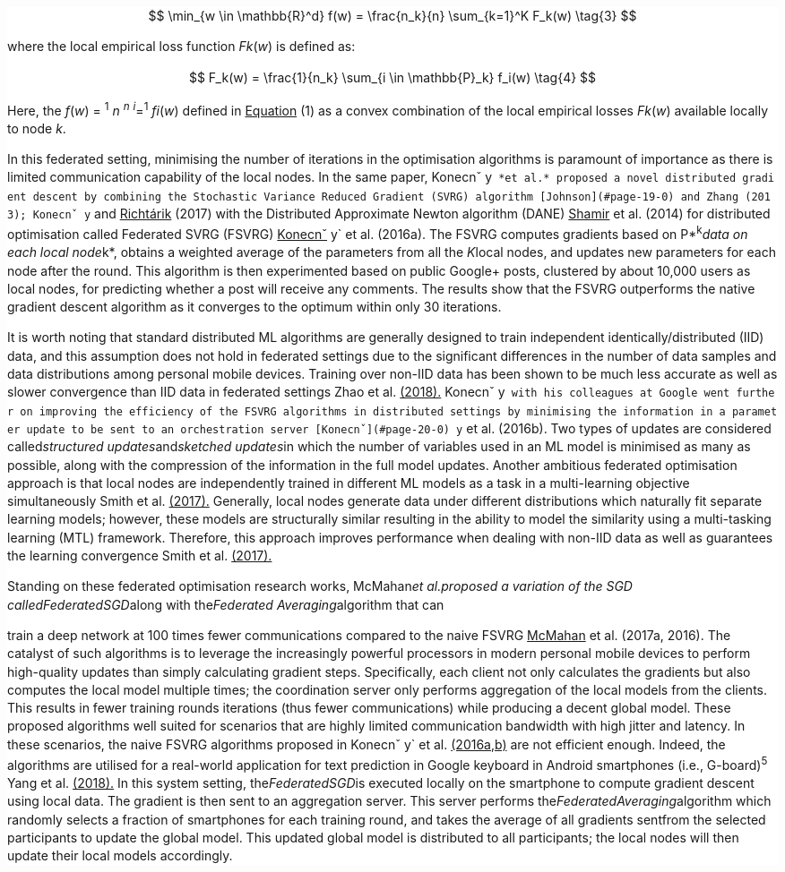 $$
\min_{w \in \mathbb{R}^d} f(w) = \frac{n_k}{n} \sum_{k=1}^K F_k(w) \tag{3}
$$

where the local empirical loss function *Fk*(*w*) is defined as:

$$
F_k(w) = \frac{1}{n_k} \sum_{i \in \mathbb{P}_k} f_i(w) \tag{4}
$$

Here, the *f*(*w*) = <sup>1</sup> *n <sup>n</sup> <sup>i</sup>*=<sup>1</sup> *fi*(*w*) defined in [Equation](#page-2-0) (1) as a convex combination of the local empirical losses *Fk*(*w*) available locally to node *k*.

In this federated setting, minimising the number of iterations in the optimisation algorithms is paramount of importance as there is limited communication capability of the local nodes. In the same paper, Konecnˇ y` *et al.* proposed a novel distributed gradient descent by combining the Stochastic Variance Reduced Gradient (SVRG) algorithm [Johnson](#page-19-0) and Zhang (2013); Konecnˇ y` and [Richtárik](#page-20-0) (2017) with the Distributed Approximate Newton algorithm (DANE) [Shamir](#page-21-0) et al. (2014) for distributed optimisation called Federated SVRG (FSVRG) [Konecnˇ](#page-20-0) y` et al. (2016a). The FSVRG computes gradients based on P*<sup>k</sup>*data on each local node*k*, obtains a weighted average of the parameters from all the *K*local nodes, and updates new parameters for each node after the round. This algorithm is then experimented based on public Google+ posts, clustered by about 10,000 users as local nodes, for predicting whether a post will receive any comments. The results show that the FSVRG outperforms the native gradient descent algorithm as it converges to the optimum within only 30 iterations.

It is worth noting that standard distributed ML algorithms are generally designed to train independent identically/distributed (IID) data, and this assumption does not hold in federated settings due to the significant differences in the number of data samples and data distributions among personal mobile devices. Training over non-IID data has been shown to be much less accurate as well as slower convergence than IID data in federated settings Zhao et al. [\(2018\).](#page-21-0) Konecnˇ y` with his colleagues at Google went further on improving the efficiency of the FSVRG algorithms in distributed settings by minimising the information in a parameter update to be sent to an orchestration server [Konecnˇ](#page-20-0) y` et al. (2016b). Two types of updates are considered called*structured updates*and*sketched updates*in which the number of variables used in an ML model is minimised as many as possible, along with the compression of the information in the full model updates. Another ambitious federated optimisation approach is that local nodes are independently trained in different ML models as a task in a multi-learning objective simultaneously Smith et al. [\(2017\).](#page-21-0) Generally, local nodes generate data under different distributions which naturally fit separate learning models; however, these models are structurally similar resulting in the ability to model the similarity using a multi-tasking learning (MTL) framework. Therefore, this approach improves performance when dealing with non-IID data as well as guarantees the learning convergence Smith et al. [\(2017\).](#page-21-0)

Standing on these federated optimisation research works, McMahan*et al.*proposed a variation of the SGD called*FederatedSGD*along with the*Federated Averaging*algorithm that can

train a deep network at 100 times fewer communications compared to the naive FSVRG [McMahan](#page-20-0) et al. (2017a, 2016). The catalyst of such algorithms is to leverage the increasingly powerful processors in modern personal mobile devices to perform high-quality updates than simply calculating gradient steps. Specifically, each client not only calculates the gradients but also computes the local model multiple times; the coordination server only performs aggregation of the local models from the clients. This results in fewer training rounds iterations (thus fewer communications) while producing a decent global model. These proposed algorithms well suited for scenarios that are highly limited communication bandwidth with high jitter and latency. In these scenarios, the naive FSVRG algorithms proposed in Konecnˇ y` et al. [\(2016a,b\)](#page-20-0) are not efficient enough. Indeed, the algorithms are utilised for a real-world application for text prediction in Google keyboard in Android smartphones (i.e., G-board)<sup>5</sup> Yang et al. [\(2018\).](#page-21-0) In this system setting, the*FederatedSGD*is executed locally on the smartphone to compute gradient descent using local data. The gradient is then sent to an aggregation server. This server performs the*FederatedAveraging*algorithm which randomly selects a fraction of smartphones for each training round, and takes the average of all gradients sentfrom the selected participants to update the global model. This updated global model is distributed to all participants; the local nodes will then update their local models accordingly.
